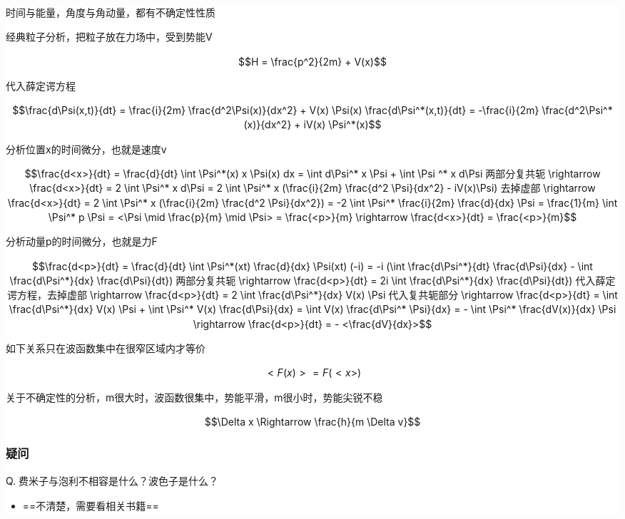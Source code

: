 时间与能量，角度与角动量，都有不确定性性质

经典粒子分析，把粒子放在力场中，受到势能V
```math
H = \frac{p^2}{2m} + V(x)
```

代入薛定谔方程
```math
\frac{d\Psi(x,t)}{dt} = \frac{i}{2m} \frac{d^2\Psi(x)}{dx^2} + V(x) \Psi(x)

\frac{d\Psi^*(x,t)}{dt} = -\frac{i}{2m} \frac{d^2\Psi^*(x)}{dx^2} + iV(x) \Psi^*(x)
```

分析位置x的时间微分，也就是速度v
```math
\frac{d<x>}{dt} = \frac{d}{dt} \int \Psi^*(x) x \Psi(x) dx = \int d\Psi^* x \Psi + \int \Psi ^* x d\Psi

两部分复共轭 \rightarrow \frac{d<x>}{dt} = 2 \int \Psi^* x d\Psi
= 2 \int \Psi^* x (\frac{i}{2m} \frac{d^2 \Psi}{dx^2} - iV(x)\Psi)

去掉虚部 \rightarrow \frac{d<x>}{dt} = 2 \int \Psi^* x (\frac{i}{2m} \frac{d^2 \Psi}{dx^2})
= -2 \int \Psi^* \frac{i}{2m} \frac{d}{dx} \Psi
= \frac{1}{m} \int \Psi^* p \Psi
= <\Psi \mid \frac{p}{m} \mid \Psi> = \frac{<p>}{m}

\rightarrow \frac{d<x>}{dt} = \frac{<p>}{m}
```

分析动量p的时间微分，也就是力F
```math
\frac{d<p>}{dt} = \frac{d}{dt} \int \Psi^*(xt) \frac{d}{dx} \Psi(xt) (-i)
= -i (\int \frac{d\Psi^*}{dt} \frac{d\Psi}{dx} - \int \frac{d\Psi^*}{dx} \frac{d\Psi}{dt})

两部分复共轭 \rightarrow \frac{d<p>}{dt} = 2i \int \frac{d\Psi^*}{dx} \frac{d\Psi}{dt})

代入薛定谔方程，去掉虚部 \rightarrow \frac{d<p>}{dt} = 2 \int \frac{d\Psi^*}{dx} V(x) \Psi

代入复共轭部分 \rightarrow \frac{d<p>}{dt} = \int \frac{d\Psi^*}{dx} V(x) \Psi + \int \Psi^* V(x) \frac{d\Psi}{dx} = \int V(x) \frac{d\Psi^* \Psi}{dx}
= - \int \Psi^* \frac{dV(x)}{dx} \Psi

\rightarrow \frac{d<p>}{dt} = - <\frac{dV}{dx}>
```

如下关系只在波函数集中在很窄区域内才等价
```math
<F(x)> = F(<x>)
```

关于不确定性的分析，m很大时，波函数很集中，势能平滑，m很小时，势能尖锐不稳
```math
\Delta x \Rightarrow \frac{h}{m \Delta v}
```

### 疑问
Q. 费米子与泡利不相容是什么？波色子是什么？
-   ==不清楚，需要看相关书籍==

